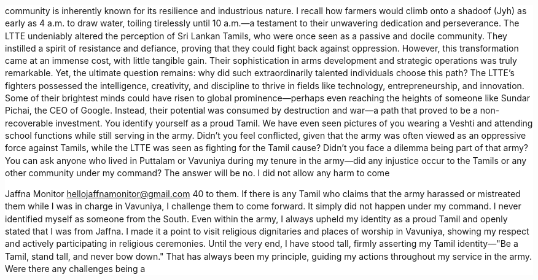 community is inherently known for its 
resilience and industrious nature. I recall how 
farmers would climb onto a shadoof (Jyh) as 
early as 4 a.m. to draw water, toiling tirelessly 
until 10 a.m.—a testament to their unwavering 
dedication and perseverance.
The LTTE undeniably altered the perception 
of Sri Lankan Tamils, who were once seen as a 
passive and docile community. They instilled 
a spirit of resistance and defiance, proving 
that they could fight back against oppression. 
However, this transformation came at an 
immense cost, with little tangible gain.
Their sophistication in arms development and 
strategic operations was truly remarkable. Yet, 
the ultimate question remains: why did such 
extraordinarily talented individuals choose 
this path?
The LTTE’s fighters possessed the intelligence, 
creativity, and discipline to thrive in fields like 
technology, entrepreneurship, and innovation. 
Some of their brightest minds could have risen 
to global prominence—perhaps even reaching 
the heights of someone like Sundar Pichai, the 
CEO of Google. Instead, their potential was 
consumed by destruction and war—a path that 
proved to be a non-recoverable investment.
You identify yourself as a proud Tamil. 
We have even seen pictures of you 
wearing a Veshti and attending school 
functions while still serving in the 
army. Didn’t you feel conflicted, given 
that the army was often viewed as 
an oppressive force against Tamils, 
while the LTTE was seen as fighting 
for the Tamil cause? Didn’t you face a 
dilemma being part of that army?
You can ask anyone who lived in Puttalam or 
Vavuniya during my tenure in the army—did 
any injustice occur to the Tamils or any other 
community under my command? The answer 
will be no. I did not allow any harm to come

Jaffna Monitor
hellojaffnamonitor@gmail.com
40
to them. If there is any Tamil who claims that 
the army harassed or mistreated them while I 
was in charge in Vavuniya, I challenge them to 
come forward. It simply did not happen under 
my command.
I never identified myself as someone from the 
South. Even within the army, I always upheld 
my identity as a proud Tamil and openly stated 
that I was from Jaffna. I made it a point to visit 
religious dignitaries and places of worship in 
Vavuniya, showing my respect and actively 
participating in religious ceremonies.
Until the very end, I have stood tall, firmly 
asserting my Tamil identity—"Be a Tamil, 
stand tall, and never bow down." That has 
always been my principle, guiding my actions 
throughout my service in the army.
Were there any challenges being a 
